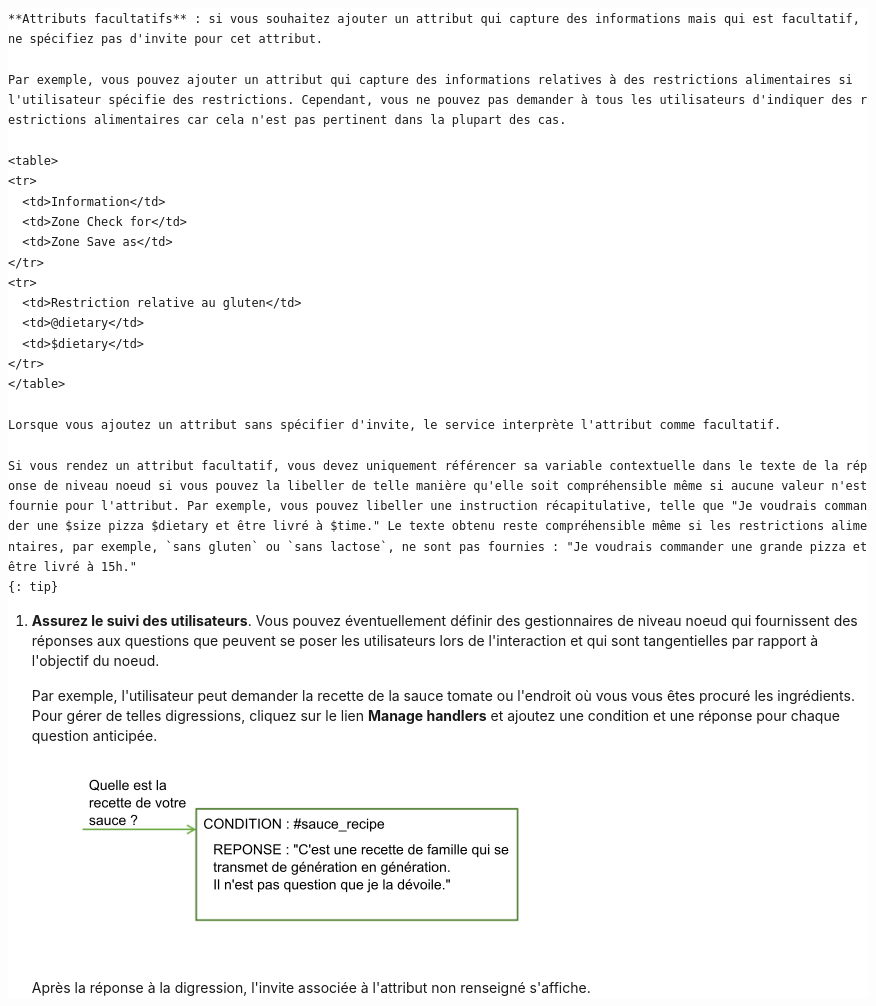     **Attributs facultatifs** : si vous souhaitez ajouter un attribut qui capture des informations mais qui est facultatif, ne spécifiez pas d'invite pour cet attribut. 

    Par exemple, vous pouvez ajouter un attribut qui capture des informations relatives à des restrictions alimentaires si l'utilisateur spécifie des restrictions. Cependant, vous ne pouvez pas demander à tous les utilisateurs d'indiquer des restrictions alimentaires car cela n'est pas pertinent dans la plupart des cas. 

    <table>
    <tr>
      <td>Information</td>
      <td>Zone Check for</td>
      <td>Zone Save as</td>
    </tr>
    <tr>
      <td>Restriction relative au gluten</td>
      <td>@dietary</td>
      <td>$dietary</td>
    </tr>
    </table>

    Lorsque vous ajoutez un attribut sans spécifier d'invite, le service interprète l'attribut comme facultatif.

    Si vous rendez un attribut facultatif, vous devez uniquement référencer sa variable contextuelle dans le texte de la réponse de niveau noeud si vous pouvez la libeller de telle manière qu'elle soit compréhensible même si aucune valeur n'est fournie pour l'attribut. Par exemple, vous pouvez libeller une instruction récapitulative, telle que "Je voudrais commander une $size pizza $dietary et être livré à $time." Le texte obtenu reste compréhensible même si les restrictions alimentaires, par exemple, `sans gluten` ou `sans lactose`, ne sont pas fournies : "Je voudrais commander une grande pizza et être livré à 15h."
    {: tip}
1.  **Assurez le suivi des utilisateurs**.
    Vous pouvez éventuellement définir des gestionnaires de niveau noeud qui fournissent des réponses aux questions que peuvent se poser les utilisateurs lors de l'interaction et qui sont tangentielles par rapport à l'objectif du noeud. 

    Par exemple, l'utilisateur peut demander la recette de la sauce tomate ou l'endroit où vous vous êtes procuré les ingrédients. Pour gérer de telles digressions, cliquez sur le lien **Manage handlers** et ajoutez une condition et une réponse pour chaque question anticipée. 

    ![Graphique représentant la question posée par un utilisateur : Quelle est la recette de votre sauce ? et la réponse donnée : Il n'est pas question que je la dévoile.](images/sauce.png)

    Après la réponse à la digression, l'invite associée à l'attribut non renseigné s'affiche. 
